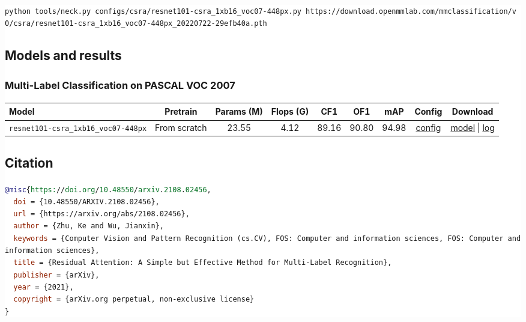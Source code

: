 ```shell
python tools/neck.py configs/csra/resnet101-csra_1xb16_voc07-448px.py https://download.openmmlab.com/mmclassification/v0/csra/resnet101-csra_1xb16_voc07-448px_20220722-29efb40a.pth
```



## Models and results

### Multi-Label Classification on PASCAL VOC 2007

| Model                              |   Pretrain   | Params (M) | Flops (G) |  CF1  |  OF1  |  mAP  |                    Config                     |                                  Download                                   |
| :--------------------------------- | :----------: | :--------: | :-------: | :---: | :---: | :---: | :-------------------------------------------: | :-------------------------------------------------------------------------: |
| `resnet101-csra_1xb16_voc07-448px` | From scratch |   23.55    |   4.12    | 89.16 | 90.80 | 94.98 | [config](resnet101-csra_1xb16_voc07-448px.py) | [model](https://download.openmmlab.com/mmclassification/v0/csra/resnet101-csra_1xb16_voc07-448px_20220722-29efb40a.pth) \| [log](https://download.openmmlab.com/mmclassification/v0/csra/resnet101-csra_1xb16_voc07-448px_20220722-29efb40a.json) |

## Citation

```bibtex
@misc{https://doi.org/10.48550/arxiv.2108.02456,
  doi = {10.48550/ARXIV.2108.02456},
  url = {https://arxiv.org/abs/2108.02456},
  author = {Zhu, Ke and Wu, Jianxin},
  keywords = {Computer Vision and Pattern Recognition (cs.CV), FOS: Computer and information sciences, FOS: Computer and information sciences},
  title = {Residual Attention: A Simple but Effective Method for Multi-Label Recognition},
  publisher = {arXiv},
  year = {2021},
  copyright = {arXiv.org perpetual, non-exclusive license}
}
```
